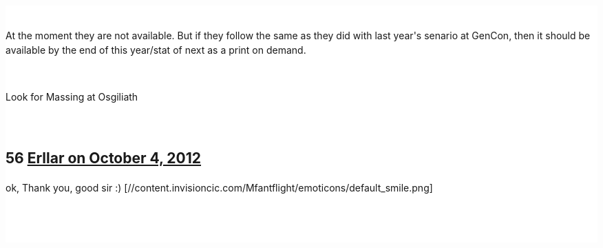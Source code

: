  

At the moment they are not available. But if they follow the same as they did with last year's senario at GenCon, then it should be available by the end of this year/stat of next as a print on demand.

 

Look for Massing at Osgiliath

 

## 56 [Erllar on October 4, 2012](https://community.fantasyflightgames.com/topic/69763-smaug-location-piccys-beautiful/?do=findComment&comment=705026)

ok, Thank you, good sir :) [//content.invisioncic.com/Mfantflight/emoticons/default_smile.png]

 

 


